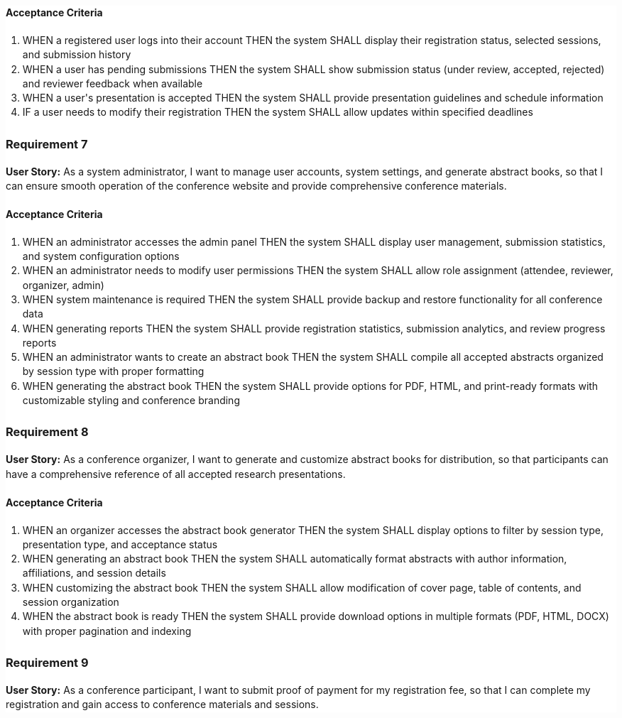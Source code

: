 #### Acceptance Criteria

1. WHEN a registered user logs into their account THEN the system SHALL display their registration status, selected sessions, and submission history
2. WHEN a user has pending submissions THEN the system SHALL show submission status (under review, accepted, rejected) and reviewer feedback when available
3. WHEN a user's presentation is accepted THEN the system SHALL provide presentation guidelines and schedule information
4. IF a user needs to modify their registration THEN the system SHALL allow updates within specified deadlines

### Requirement 7

**User Story:** As a system administrator, I want to manage user accounts, system settings, and generate abstract books, so that I can ensure smooth operation of the conference website and provide comprehensive conference materials.

#### Acceptance Criteria

1. WHEN an administrator accesses the admin panel THEN the system SHALL display user management, submission statistics, and system configuration options
2. WHEN an administrator needs to modify user permissions THEN the system SHALL allow role assignment (attendee, reviewer, organizer, admin)
3. WHEN system maintenance is required THEN the system SHALL provide backup and restore functionality for all conference data
4. WHEN generating reports THEN the system SHALL provide registration statistics, submission analytics, and review progress reports
5. WHEN an administrator wants to create an abstract book THEN the system SHALL compile all accepted abstracts organized by session type with proper formatting
6. WHEN generating the abstract book THEN the system SHALL provide options for PDF, HTML, and print-ready formats with customizable styling and conference branding

### Requirement 8

**User Story:** As a conference organizer, I want to generate and customize abstract books for distribution, so that participants can have a comprehensive reference of all accepted research presentations.

#### Acceptance Criteria

1. WHEN an organizer accesses the abstract book generator THEN the system SHALL display options to filter by session type, presentation type, and acceptance status
2. WHEN generating an abstract book THEN the system SHALL automatically format abstracts with author information, affiliations, and session details
3. WHEN customizing the abstract book THEN the system SHALL allow modification of cover page, table of contents, and session organization
4. WHEN the abstract book is ready THEN the system SHALL provide download options in multiple formats (PDF, HTML, DOCX) with proper pagination and indexing

### Requirement 9

**User Story:** As a conference participant, I want to submit proof of payment for my registration fee, so that I can complete my registration and gain access to conference materials and sessions.
